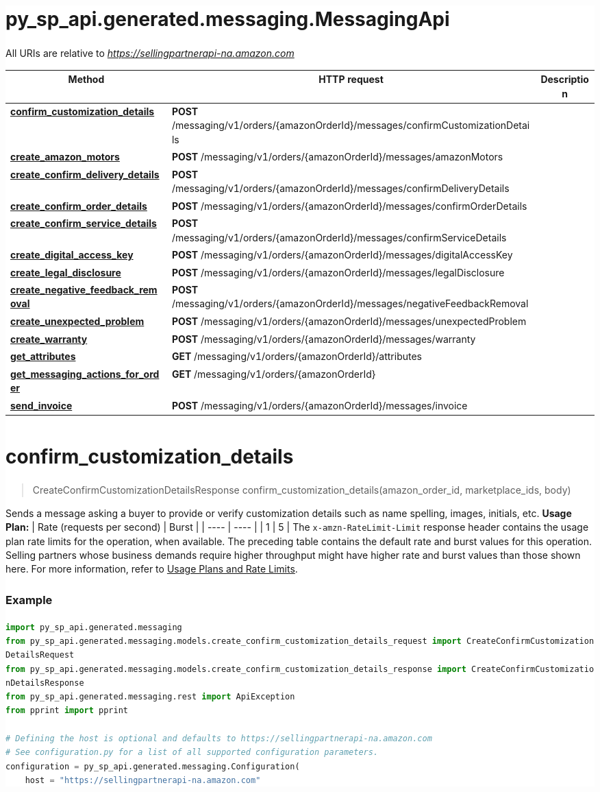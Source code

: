 # py_sp_api.generated.messaging.MessagingApi

All URIs are relative to *https://sellingpartnerapi-na.amazon.com*

Method | HTTP request | Description
------------- | ------------- | -------------
[**confirm_customization_details**](MessagingApi.md#confirm_customization_details) | **POST** /messaging/v1/orders/{amazonOrderId}/messages/confirmCustomizationDetails | 
[**create_amazon_motors**](MessagingApi.md#create_amazon_motors) | **POST** /messaging/v1/orders/{amazonOrderId}/messages/amazonMotors | 
[**create_confirm_delivery_details**](MessagingApi.md#create_confirm_delivery_details) | **POST** /messaging/v1/orders/{amazonOrderId}/messages/confirmDeliveryDetails | 
[**create_confirm_order_details**](MessagingApi.md#create_confirm_order_details) | **POST** /messaging/v1/orders/{amazonOrderId}/messages/confirmOrderDetails | 
[**create_confirm_service_details**](MessagingApi.md#create_confirm_service_details) | **POST** /messaging/v1/orders/{amazonOrderId}/messages/confirmServiceDetails | 
[**create_digital_access_key**](MessagingApi.md#create_digital_access_key) | **POST** /messaging/v1/orders/{amazonOrderId}/messages/digitalAccessKey | 
[**create_legal_disclosure**](MessagingApi.md#create_legal_disclosure) | **POST** /messaging/v1/orders/{amazonOrderId}/messages/legalDisclosure | 
[**create_negative_feedback_removal**](MessagingApi.md#create_negative_feedback_removal) | **POST** /messaging/v1/orders/{amazonOrderId}/messages/negativeFeedbackRemoval | 
[**create_unexpected_problem**](MessagingApi.md#create_unexpected_problem) | **POST** /messaging/v1/orders/{amazonOrderId}/messages/unexpectedProblem | 
[**create_warranty**](MessagingApi.md#create_warranty) | **POST** /messaging/v1/orders/{amazonOrderId}/messages/warranty | 
[**get_attributes**](MessagingApi.md#get_attributes) | **GET** /messaging/v1/orders/{amazonOrderId}/attributes | 
[**get_messaging_actions_for_order**](MessagingApi.md#get_messaging_actions_for_order) | **GET** /messaging/v1/orders/{amazonOrderId} | 
[**send_invoice**](MessagingApi.md#send_invoice) | **POST** /messaging/v1/orders/{amazonOrderId}/messages/invoice | 


# **confirm_customization_details**
> CreateConfirmCustomizationDetailsResponse confirm_customization_details(amazon_order_id, marketplace_ids, body)



Sends a message asking a buyer to provide or verify customization details such as name spelling, images, initials, etc.  **Usage Plan:**  | Rate (requests per second) | Burst | | ---- | ---- | | 1 | 5 |  The `x-amzn-RateLimit-Limit` response header contains the usage plan rate limits for the operation, when available. The preceding table contains the default rate and burst values for this operation. Selling partners whose business demands require higher throughput might have higher rate and burst values than those shown here. For more information, refer to [Usage Plans and Rate Limits](https://developer-docs.amazon.com/sp-api/docs/usage-plans-and-rate-limits-in-the-sp-api).

### Example


```python
import py_sp_api.generated.messaging
from py_sp_api.generated.messaging.models.create_confirm_customization_details_request import CreateConfirmCustomizationDetailsRequest
from py_sp_api.generated.messaging.models.create_confirm_customization_details_response import CreateConfirmCustomizationDetailsResponse
from py_sp_api.generated.messaging.rest import ApiException
from pprint import pprint

# Defining the host is optional and defaults to https://sellingpartnerapi-na.amazon.com
# See configuration.py for a list of all supported configuration parameters.
configuration = py_sp_api.generated.messaging.Configuration(
    host = "https://sellingpartnerapi-na.amazon.com"
```